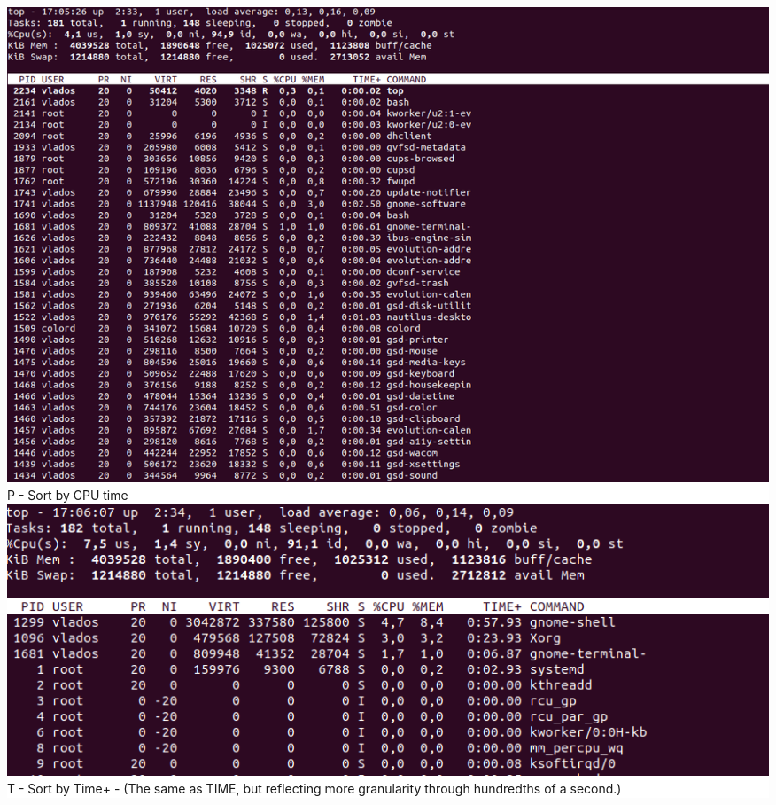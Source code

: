 ![screen](./screenshots/13_PID.png)   
P - Sort by CPU time
![screen](./screenshots/13_CPU.png)   
T - Sort by Time+ - (The same as TIME, but reflecting more granularity through hundredths of a second.)  